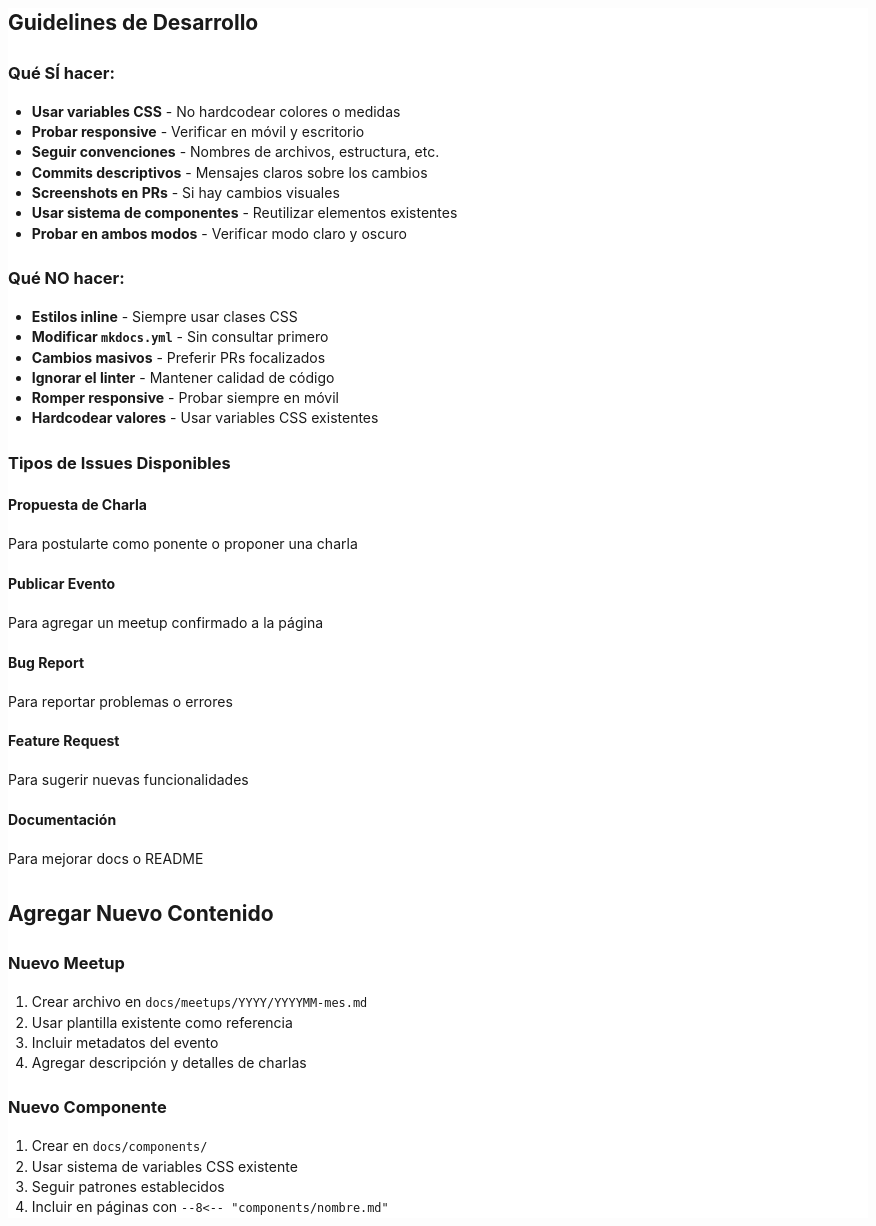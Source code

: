 ## Guidelines de Desarrollo

### Qué SÍ hacer:
- **Usar variables CSS** - No hardcodear colores o medidas
- **Probar responsive** - Verificar en móvil y escritorio
- **Seguir convenciones** - Nombres de archivos, estructura, etc.
- **Commits descriptivos** - Mensajes claros sobre los cambios
- **Screenshots en PRs** - Si hay cambios visuales
- **Usar sistema de componentes** - Reutilizar elementos existentes
- **Probar en ambos modos** - Verificar modo claro y oscuro

### Qué NO hacer:
- **Estilos inline** - Siempre usar clases CSS
- **Modificar `mkdocs.yml`** - Sin consultar primero
- **Cambios masivos** - Preferir PRs focalizados
- **Ignorar el linter** - Mantener calidad de código
- **Romper responsive** - Probar siempre en móvil
- **Hardcodear valores** - Usar variables CSS existentes

### Tipos de Issues Disponibles

#### Propuesta de Charla
Para postularte como ponente o proponer una charla

#### Publicar Evento
Para agregar un meetup confirmado a la página

#### Bug Report
Para reportar problemas o errores

#### Feature Request
Para sugerir nuevas funcionalidades

#### Documentación
Para mejorar docs o README

## Agregar Nuevo Contenido

### Nuevo Meetup

1. Crear archivo en `docs/meetups/YYYY/YYYYMM-mes.md`
2. Usar plantilla existente como referencia
3. Incluir metadatos del evento
4. Agregar descripción y detalles de charlas

### Nuevo Componente

1. Crear en `docs/components/`
2. Usar sistema de variables CSS existente
3. Seguir patrones establecidos
4. Incluir en páginas con `--8<-- "components/nombre.md"`
